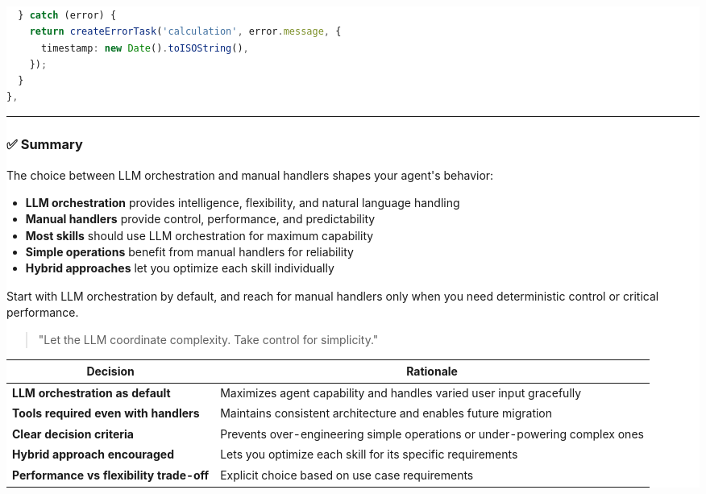 ```ts
  } catch (error) {
    return createErrorTask('calculation', error.message, {
      timestamp: new Date().toISOString(),
    });
  }
},
```

---

### ✅ Summary

The choice between LLM orchestration and manual handlers shapes your agent's behavior:

- **LLM orchestration** provides intelligence, flexibility, and natural language handling
- **Manual handlers** provide control, performance, and predictability
- **Most skills** should use LLM orchestration for maximum capability
- **Simple operations** benefit from manual handlers for reliability
- **Hybrid approaches** let you optimize each skill individually

Start with LLM orchestration by default, and reach for manual handlers only when you need deterministic control or critical performance.

> "Let the LLM coordinate complexity. Take control for simplicity."

| Decision                                 | Rationale                                                                  |
| ---------------------------------------- | -------------------------------------------------------------------------- |
| **LLM orchestration as default**         | Maximizes agent capability and handles varied user input gracefully        |
| **Tools required even with handlers**    | Maintains consistent architecture and enables future migration             |
| **Clear decision criteria**              | Prevents over-engineering simple operations or under-powering complex ones |
| **Hybrid approach encouraged**           | Lets you optimize each skill for its specific requirements                 |
| **Performance vs flexibility trade-off** | Explicit choice based on use case requirements                             |

